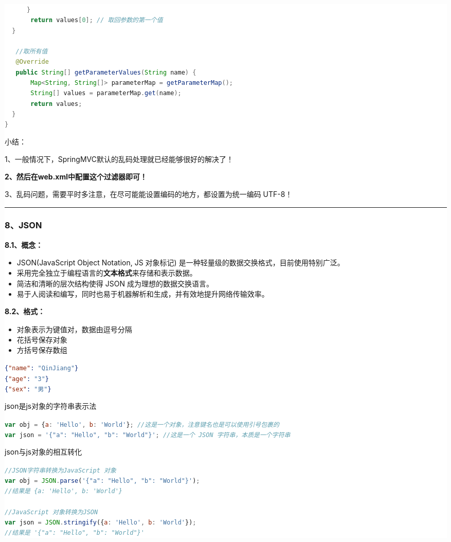 ```java
      }
       return values[0]; // 取回参数的第一个值
  }

   //取所有值
   @Override
   public String[] getParameterValues(String name) {
       Map<String, String[]> parameterMap = getParameterMap();
       String[] values = parameterMap.get(name);
       return values;
  }
}
```

小结：

1、一般情况下，SpringMVC默认的乱码处理就已经能够很好的解决了！

**2、然后在web.xml中配置这个过滤器即可！**

3、乱码问题，需要平时多注意，在尽可能能设置编码的地方，都设置为统一编码 UTF-8！



---

### 8、JSON

**8.1、概念：**

- JSON(JavaScript Object Notation, JS 对象标记) 是一种轻量级的数据交换格式，目前使用特别广泛。
- 采用完全独立于编程语言的**文本格式**来存储和表示数据。
- 简洁和清晰的层次结构使得 JSON 成为理想的数据交换语言。
- 易于人阅读和编写，同时也易于机器解析和生成，并有效地提升网络传输效率。

**8.2、格式：**

- 对象表示为键值对，数据由逗号分隔
- 花括号保存对象
- 方括号保存数组

```json
{"name": "QinJiang"}
{"age": "3"}
{"sex": "男"}
```

json是js对象的字符串表示法

```js
var obj = {a: 'Hello', b: 'World'}; //这是一个对象，注意键名也是可以使用引号包裹的
var json = '{"a": "Hello", "b": "World"}'; //这是一个 JSON 字符串，本质是一个字符串
```

json与js对象的相互转化

```js
//JSON字符串转换为JavaScript 对象
var obj = JSON.parse('{"a": "Hello", "b": "World"}');
//结果是 {a: 'Hello', b: 'World'}

//JavaScript 对象转换为JSON
var json = JSON.stringify({a: 'Hello', b: 'World'});
//结果是 '{"a": "Hello", "b": "World"}'
```
